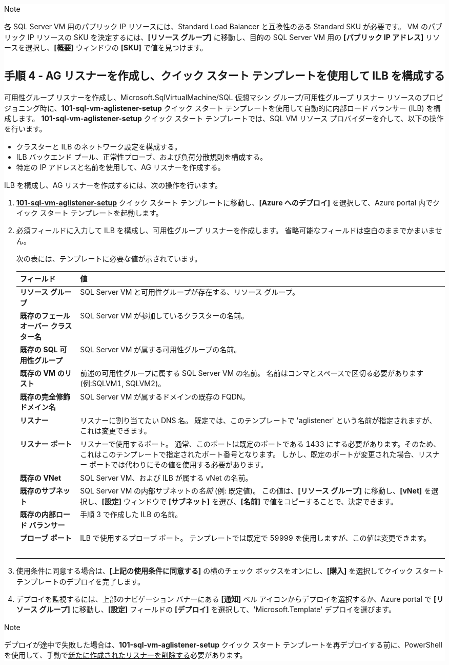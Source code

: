 
  >[!NOTE]
  > 各 SQL Server VM 用のパブリック IP リソースには、Standard Load Balancer と互換性のある Standard SKU が必要です。 VM のパブリック IP リソースの SKU を決定するには、**[リソース グループ]** に移動し、目的の SQL Server VM 用の **[パブリック IP アドレス]** リソースを選択し、**[概要]** ウィンドウの **[SKU]** で値を見つけます。 

## <a name="step-4---create-the-ag-listener-and-configure-the-ilb-with-the-quickstart-template"></a>手順 4 - AG リスナーを作成し、クイック スタート テンプレートを使用して ILB を構成する

可用性グループ リスナーを作成し、Microsoft.SqlVirtualMachine/SQL 仮想マシン グループ/可用性グループ リスナー リソースのプロビジョニング時に、**101-sql-vm-aglistener-setup** クイック スタート テンプレートを使用して自動的に内部ロード バランサー (ILB) を構成します。 **101-sql-vm-aglistener-setup** クイック スタート テンプレートでは、SQL VM リソース プロバイダーを介して、以下の操作を行います。

 - クラスターと ILB のネットワーク設定を構成する。 
 - ILB バックエンド プール、正常性プローブ、および負荷分散規則を構成する。
 - 特定の IP アドレスと名前を使用して、AG リスナーを作成する。

ILB を構成し、AG リスナーを作成するには、次の操作を行います。
1. [**101-sql-vm-aglistener-setup**](https://github.com/Azure/azure-quickstart-templates/tree/master/101-sql-vm-aglistener-setup) クイック スタート テンプレートに移動し、**[Azure へのデプロイ]** を選択して、Azure portal 内でクイック スタート テンプレートを起動します。
1. 必須フィールドに入力して ILB を構成し、可用性グループ リスナーを作成します。 省略可能なフィールドは空白のままでかまいません。 

    次の表には、テンプレートに必要な値が示されています。 

   | **フィールド** | 値 |
   | --- | --- |
   |**リソース グループ** | SQL Server VM と可用性グループが存在する、リソース グループ。 | 
   |**既存のフェールオーバー クラスター名** | SQL Server VM が参加しているクラスターの名前。 |
   | **既存の SQL 可用性グループ**| SQL Server VM が属する可用性グループの名前。 |
   | **既存の VM のリスト** | 前述の可用性グループに属する SQL Server VM の名前。 名前はコンマとスペースで区切る必要があります (例:SQLVM1, SQLVM2)。 |
   | **既存の完全修飾ドメイン名** | SQL Server VM が属するドメインの既存の FQDN。 |
   | **リスナー** | リスナーに割り当てたい DNS 名。 既定では、このテンプレートで 'aglistener' という名前が指定されますが、これは変更できます。 |
   | **リスナー ポート** | リスナーで使用するポート。 通常、このポートは既定のポートである 1433 にする必要があります。そのため、これはこのテンプレートで指定されたポート番号となります。 しかし、既定のポートが変更された場合、リスナー ポートでは代わりにその値を使用する必要があります。 | 
   | **既存の VNet** | SQL Server VM、および ILB が属する vNet の名前。 |
   | **既存のサブネット** | SQL Server VM の内部サブネットの*名前* (例: 既定値)。 この値は、**[リソース グループ]** に移動し、**[vNet]** を選択し、**[設定]** ウィンドウで **[サブネット]** を選び、**[名前]** で値をコピーすることで、決定できます。 |
   | **既存の内部ロード バランサー** | 手順 3 で作成した ILB の名前。 |
   | **プローブ ポート** | ILB で使用するプローブ ポート。 テンプレートでは既定で 59999 を使用しますが、この値は変更できます。 |
   | &nbsp; | &nbsp; |

1. 使用条件に同意する場合は、**[上記の使用条件に同意する]** の横のチェック ボックスをオンにし、**[購入]** を選択してクイック スタート テンプレートのデプロイを完了します。 
1. デプロイを監視するには、上部のナビゲーション バナーにある **[通知]** ベル アイコンからデプロイを選択するか、Azure portal で **[リソース グループ]** に移動し、**[設定]** フィールドの **[デプロイ]** を選択して、'Microsoft.Template' デプロイを選びます。 

  >[!NOTE]
  >デプロイが途中で失敗した場合は、**101-sql-vm-aglistener-setup** クイック スタート テンプレートを再デプロイする前に、PowerShell を使用して、手動で[新たに作成されたリスナーを削除する](#remove-availability-group-listener)必要があります。 
